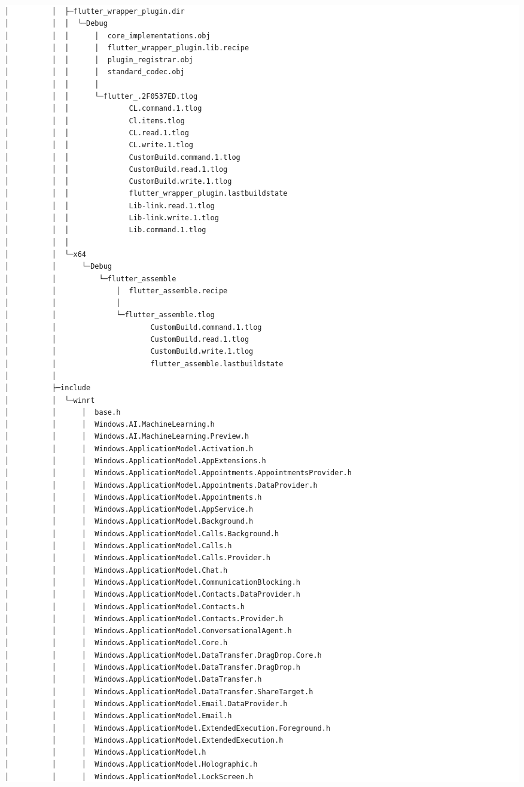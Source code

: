     │          │  ├─flutter_wrapper_plugin.dir
    │          │  │  └─Debug
    │          │  │      │  core_implementations.obj
    │          │  │      │  flutter_wrapper_plugin.lib.recipe
    │          │  │      │  plugin_registrar.obj
    │          │  │      │  standard_codec.obj
    │          │  │      │  
    │          │  │      └─flutter_.2F0537ED.tlog
    │          │  │              CL.command.1.tlog
    │          │  │              Cl.items.tlog
    │          │  │              CL.read.1.tlog
    │          │  │              CL.write.1.tlog
    │          │  │              CustomBuild.command.1.tlog
    │          │  │              CustomBuild.read.1.tlog
    │          │  │              CustomBuild.write.1.tlog
    │          │  │              flutter_wrapper_plugin.lastbuildstate
    │          │  │              Lib-link.read.1.tlog
    │          │  │              Lib-link.write.1.tlog
    │          │  │              Lib.command.1.tlog
    │          │  │              
    │          │  └─x64
    │          │      └─Debug
    │          │          └─flutter_assemble
    │          │              │  flutter_assemble.recipe
    │          │              │  
    │          │              └─flutter_assemble.tlog
    │          │                      CustomBuild.command.1.tlog
    │          │                      CustomBuild.read.1.tlog
    │          │                      CustomBuild.write.1.tlog
    │          │                      flutter_assemble.lastbuildstate
    │          │                      
    │          ├─include
    │          │  └─winrt
    │          │      │  base.h
    │          │      │  Windows.AI.MachineLearning.h
    │          │      │  Windows.AI.MachineLearning.Preview.h
    │          │      │  Windows.ApplicationModel.Activation.h
    │          │      │  Windows.ApplicationModel.AppExtensions.h
    │          │      │  Windows.ApplicationModel.Appointments.AppointmentsProvider.h
    │          │      │  Windows.ApplicationModel.Appointments.DataProvider.h
    │          │      │  Windows.ApplicationModel.Appointments.h
    │          │      │  Windows.ApplicationModel.AppService.h
    │          │      │  Windows.ApplicationModel.Background.h
    │          │      │  Windows.ApplicationModel.Calls.Background.h
    │          │      │  Windows.ApplicationModel.Calls.h
    │          │      │  Windows.ApplicationModel.Calls.Provider.h
    │          │      │  Windows.ApplicationModel.Chat.h
    │          │      │  Windows.ApplicationModel.CommunicationBlocking.h
    │          │      │  Windows.ApplicationModel.Contacts.DataProvider.h
    │          │      │  Windows.ApplicationModel.Contacts.h
    │          │      │  Windows.ApplicationModel.Contacts.Provider.h
    │          │      │  Windows.ApplicationModel.ConversationalAgent.h
    │          │      │  Windows.ApplicationModel.Core.h
    │          │      │  Windows.ApplicationModel.DataTransfer.DragDrop.Core.h
    │          │      │  Windows.ApplicationModel.DataTransfer.DragDrop.h
    │          │      │  Windows.ApplicationModel.DataTransfer.h
    │          │      │  Windows.ApplicationModel.DataTransfer.ShareTarget.h
    │          │      │  Windows.ApplicationModel.Email.DataProvider.h
    │          │      │  Windows.ApplicationModel.Email.h
    │          │      │  Windows.ApplicationModel.ExtendedExecution.Foreground.h
    │          │      │  Windows.ApplicationModel.ExtendedExecution.h
    │          │      │  Windows.ApplicationModel.h
    │          │      │  Windows.ApplicationModel.Holographic.h
    │          │      │  Windows.ApplicationModel.LockScreen.h